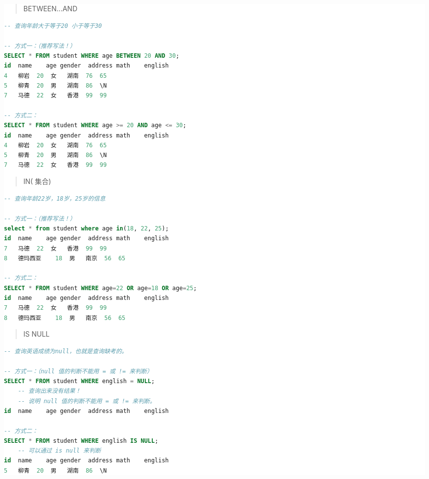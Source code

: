 > BETWEEN...AND

```sql
-- 查询年龄大于等于20 小于等于30

-- 方式一：（推荐写法！）
SELECT * FROM student WHERE age BETWEEN 20 AND 30;
id	name	age	gender	address	math	english
4	柳岩	20	女	湖南	76	65
5	柳青	20	男	湖南	86	\N
7	马德	22	女	香港	99	99

-- 方式二：
SELECT * FROM student WHERE age >= 20 AND age <= 30;
id	name	age	gender	address	math	english
4	柳岩	20	女	湖南	76	65
5	柳青	20	男	湖南	86	\N
7	马德	22	女	香港	99	99
```

> IN( 集合)

```sql
-- 查询年龄22岁，18岁，25岁的信息

-- 方式一：（推荐写法！）
select * from student where age in(18, 22, 25);
id	name	age	gender	address	math	english
7	马德	22	女	香港	99	99
8	德玛西亚	18	男	南京	56	65

-- 方式二：
SELECT * FROM student WHERE age=22 OR age=18 OR age=25;
id	name	age	gender	address	math	english
7	马德	22	女	香港	99	99
8	德玛西亚	18	男	南京	56	65
```

> IS NULL

```sql
-- 查询英语成绩为null，也就是查询缺考的。

-- 方式一：（null 值的判断不能用 = 或 != 来判断）
SELECT * FROM student WHERE english = NULL; 
	-- 查询出来没有结果！
	-- 说明 null 值的判断不能用 = 或 != 来判断。
id	name	age	gender	address	math	english

-- 方式二：
SELECT * FROM student WHERE english IS NULL;
	-- 可以通过 is null 来判断
id	name	age	gender	address	math	english
5	柳青	20	男	湖南	86	\N
```
